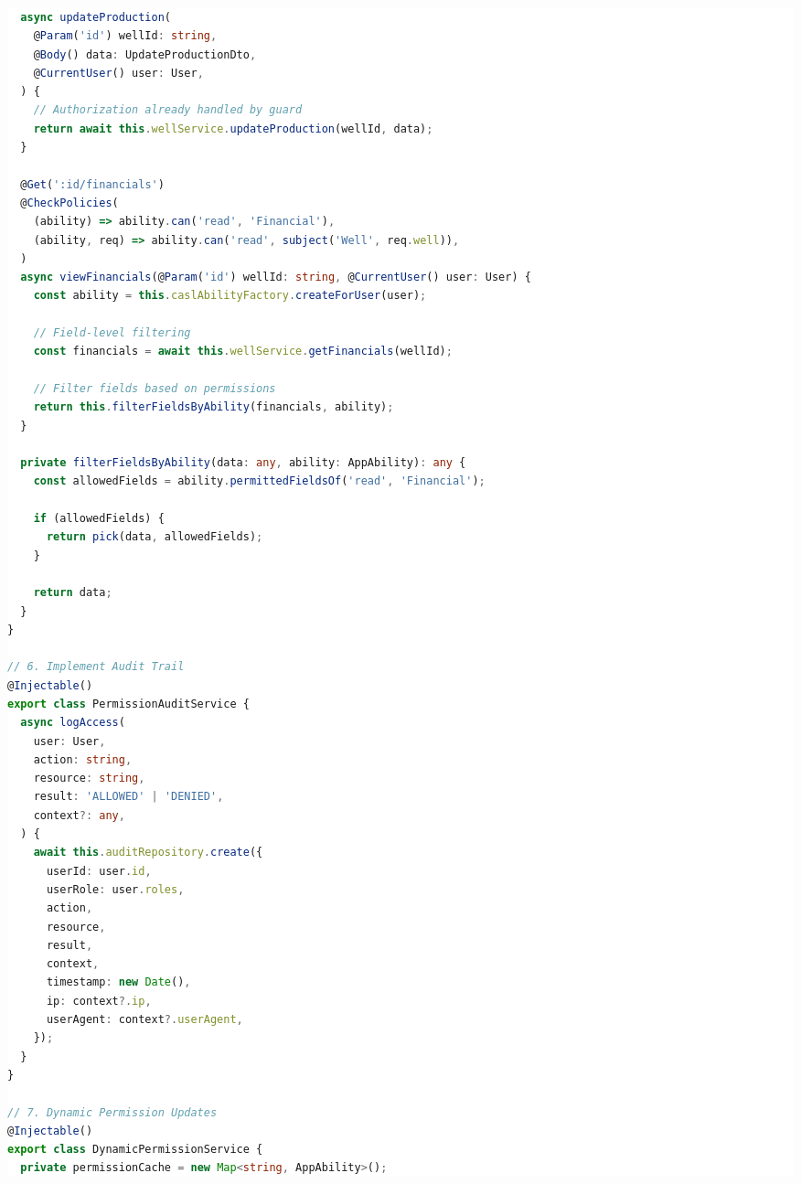 ```typescript
  async updateProduction(
    @Param('id') wellId: string,
    @Body() data: UpdateProductionDto,
    @CurrentUser() user: User,
  ) {
    // Authorization already handled by guard
    return await this.wellService.updateProduction(wellId, data);
  }

  @Get(':id/financials')
  @CheckPolicies(
    (ability) => ability.can('read', 'Financial'),
    (ability, req) => ability.can('read', subject('Well', req.well)),
  )
  async viewFinancials(@Param('id') wellId: string, @CurrentUser() user: User) {
    const ability = this.caslAbilityFactory.createForUser(user);

    // Field-level filtering
    const financials = await this.wellService.getFinancials(wellId);

    // Filter fields based on permissions
    return this.filterFieldsByAbility(financials, ability);
  }

  private filterFieldsByAbility(data: any, ability: AppAbility): any {
    const allowedFields = ability.permittedFieldsOf('read', 'Financial');

    if (allowedFields) {
      return pick(data, allowedFields);
    }

    return data;
  }
}

// 6. Implement Audit Trail
@Injectable()
export class PermissionAuditService {
  async logAccess(
    user: User,
    action: string,
    resource: string,
    result: 'ALLOWED' | 'DENIED',
    context?: any,
  ) {
    await this.auditRepository.create({
      userId: user.id,
      userRole: user.roles,
      action,
      resource,
      result,
      context,
      timestamp: new Date(),
      ip: context?.ip,
      userAgent: context?.userAgent,
    });
  }
}

// 7. Dynamic Permission Updates
@Injectable()
export class DynamicPermissionService {
  private permissionCache = new Map<string, AppAbility>();
```
